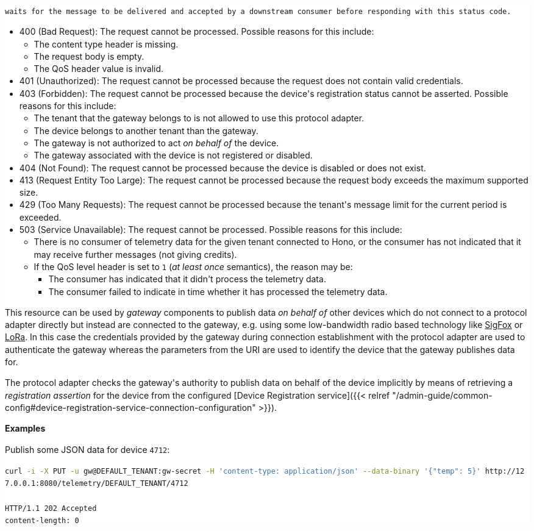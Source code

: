     waits for the message to be delivered and accepted by a downstream consumer before responding with this status code.
  * 400 (Bad Request): The request cannot be processed. Possible reasons for this include:
    * The content type header is missing.
    * The request body is empty.
    * The QoS header value is invalid.
  * 401 (Unauthorized): The request cannot be processed because the request does not contain valid credentials.
  * 403 (Forbidden): The request cannot be processed because the device's registration status cannot be asserted.
    Possible reasons for this include:
    * The tenant that the gateway belongs to is not allowed to use this protocol adapter.
    * The device belongs to another tenant than the gateway.
    * The gateway is not authorized to act *on behalf of* the device.
    * The gateway associated with the device is not registered or disabled.
  * 404 (Not Found): The request cannot be processed because the device is disabled or does not exist.
  * 413 (Request Entity Too Large): The request cannot be processed because the request body exceeds the maximum
    supported size.
  * 429 (Too Many Requests): The request cannot be processed because the tenant's message limit for the current period
    is exceeded.
  * 503 (Service Unavailable): The request cannot be processed. Possible reasons for this include:
    * There is no consumer of telemetry data for the given tenant connected to Hono, or the consumer has not indicated
      that it may receive further messages (not giving credits).
    * If the QoS level header is set to `1` (*at least once* semantics), the reason may be:
      * The consumer has indicated that it didn't process the telemetry data.
      * The consumer failed to indicate in time whether it has processed the telemetry data. 

This resource can be used by *gateway* components to publish data *on behalf of* other devices which do not connect to
a protocol adapter directly but instead are connected to the gateway, e.g. using some low-bandwidth radio based
technology like [SigFox](https://www.sigfox.com) or [LoRa](https://lora-alliance.org/). In this case the credentials
provided by the gateway during connection establishment with the protocol adapter are used to authenticate the gateway
whereas the parameters from the URI are used to identify the device that the gateway publishes data for.

The protocol adapter checks the gateway's authority to publish data on behalf of the device implicitly by means of
retrieving a *registration assertion* for the device from the configured
[Device Registration service]({{< relref "/admin-guide/common-config#device-registration-service-connection-configuration" >}}).

**Examples**

Publish some JSON data for device `4712`:

~~~sh
curl -i -X PUT -u gw@DEFAULT_TENANT:gw-secret -H 'content-type: application/json' --data-binary '{"temp": 5}' http://127.0.0.1:8080/telemetry/DEFAULT_TENANT/4712

HTTP/1.1 202 Accepted
content-length: 0
~~~
